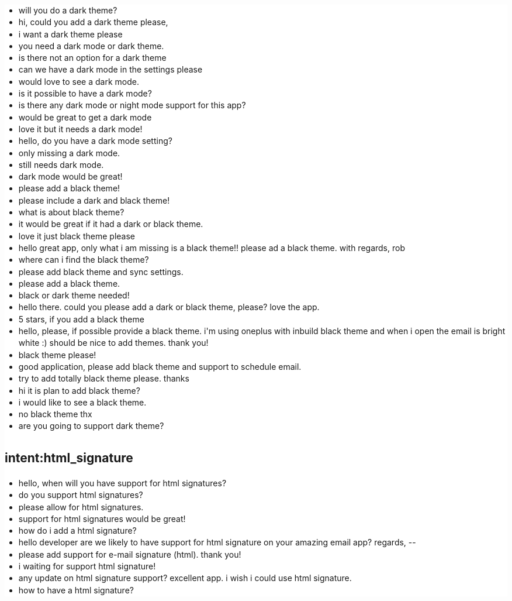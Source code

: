 - will you do a dark theme?
- hi, could you add a dark theme please,
- i want a dark theme please
- you need a dark mode or dark theme.
- is there not an option for a dark theme
- can we have a dark mode in the settings please
- would love to see a dark mode.
- is it possible to have a dark mode?
- is there any dark mode or night mode support for this app?
- would be great to get a dark mode
- love it but it needs a dark mode!
- hello, do you have a dark mode setting?
- only missing a dark mode.
- still needs dark mode.
- dark mode would be great!
- please add a black theme!
- please include a dark and black theme!
- what is about black theme?
- it would be great if it had a dark or black theme.
- love it just black theme please
- hello great app,   only what i am missing is a black theme!! please ad a black theme.   with regards, rob
- where can i find the black theme?
- please add black theme and sync settings.
- please add a black theme.
- black or dark theme needed!
- hello there.   could you please add a dark or black theme, please?   love the app.
- 5 stars, if you add a black theme
- hello,   please, if possible provide a black theme. i'm using oneplus with inbuild black theme and when i open the email is bright white :) should be nice to add themes.   thank you!
- black theme please!
- good application, please add black theme and support to schedule email.
- try to add totally  black theme please. thanks
- hi it is plan to add black theme?
- i would like to see a black theme.
- no black theme thx
- are you going to support dark theme?

## intent:html_signature
- hello, when will you have support for html signatures?        
- do you support html signatures?    
- please allow for html signatures.        
- support for html signatures would be great!    
- how do i add a html signature?    
- hello developer  are we likely to have support for html signature on your amazing email app?  regards, --
- please add support for e-mail signature (html). thank you!       
- i waiting for support html signature!
- any update on html signature support? excellent app. i wish i could use html signature.
- how to have a html signature?  
